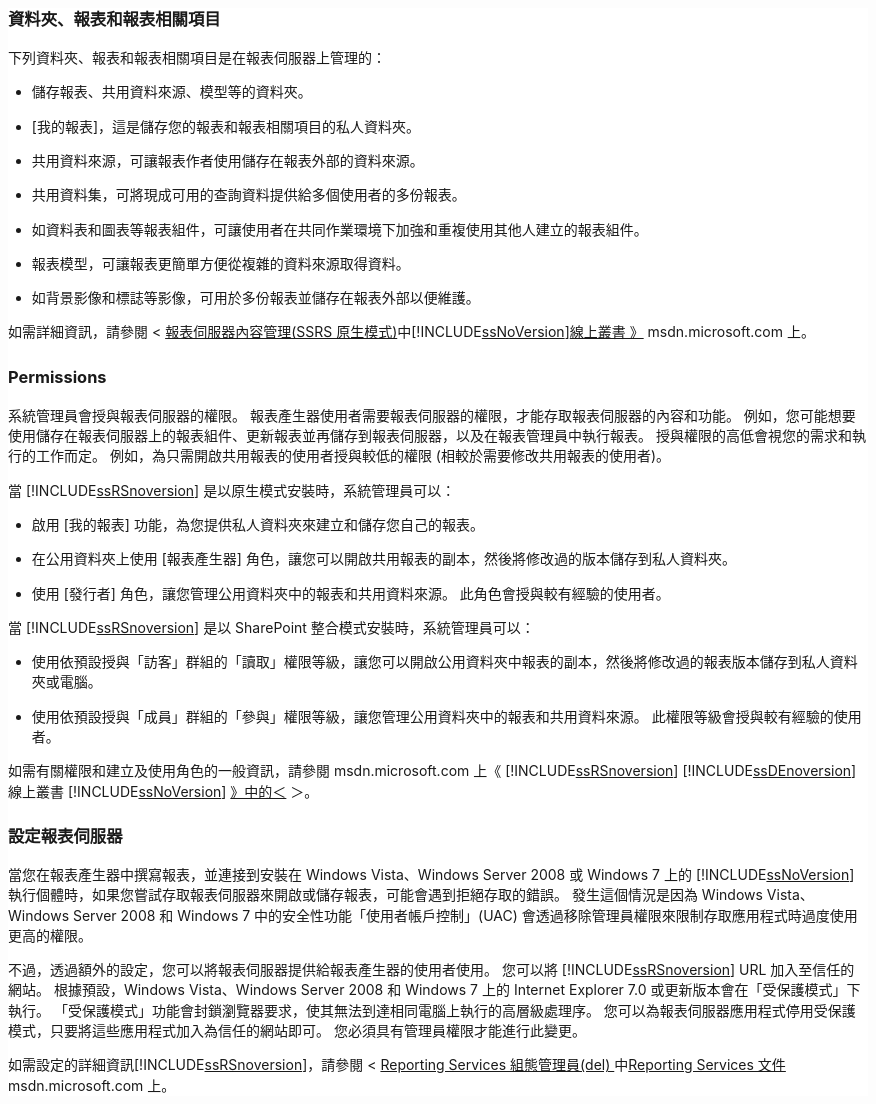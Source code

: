 ### <a name="folders-reports-and-report-related-items"></a>資料夾、報表和報表相關項目  
 下列資料夾、報表和報表相關項目是在報表伺服器上管理的：  
  
-   儲存報表、共用資料來源、模型等的資料夾。  
  
-   [我的報表]，這是儲存您的報表和報表相關項目的私人資料夾。  
  
-   共用資料來源，可讓報表作者使用儲存在報表外部的資料來源。  
  
-   共用資料集，可將現成可用的查詢資料提供給多個使用者的多份報表。  
  
-   如資料表和圖表等報表組件，可讓使用者在共同作業環境下加強和重複使用其他人建立的報表組件。  
  
-   報表模型，可讓報表更簡單方便從複雜的資料來源取得資料。  
  
-   如背景影像和標誌等影像，可用於多份報表並儲存在報表外部以便維護。  
  
 如需詳細資訊，請參閱 <<c0> [ 報表伺服器內容管理&#40;SSRS 原生模式&#41;](report-server/report-server-content-management-ssrs-native-mode.md)中[!INCLUDE[ssNoVersion](../includes/ssnoversion-md.md)][線上叢書 》](https://go.microsoft.com/fwlink/?LinkId=154888) msdn.microsoft.com 上。</c0>  
  
### <a name="permissions"></a>Permissions  
 系統管理員會授與報表伺服器的權限。 報表產生器使用者需要報表伺服器的權限，才能存取報表伺服器的內容和功能。 例如，您可能想要使用儲存在報表伺服器上的報表組件、更新報表並再儲存到報表伺服器，以及在報表管理員中執行報表。 授與權限的高低會視您的需求和執行的工作而定。 例如，為只需開啟共用報表的使用者授與較低的權限 (相較於需要修改共用報表的使用者)。  
  
 當 [!INCLUDE[ssRSnoversion](../includes/ssrsnoversion-md.md)] 是以原生模式安裝時，系統管理員可以：  
  
-   啟用 [我的報表] 功能，為您提供私人資料夾來建立和儲存您自己的報表。  
  
-   在公用資料夾上使用 [報表產生器] 角色，讓您可以開啟共用報表的副本，然後將修改過的版本儲存到私人資料夾。  
  
-   使用 [發行者] 角色，讓您管理公用資料夾中的報表和共用資料來源。 此角色會授與較有經驗的使用者。  
  
 當 [!INCLUDE[ssRSnoversion](../includes/ssrsnoversion-md.md)] 是以 SharePoint 整合模式安裝時，系統管理員可以：  
  
-   使用依預設授與「訪客」群組的「讀取」權限等級，讓您可以開啟公用資料夾中報表的副本，然後將修改過的報表版本儲存到私人資料夾或電腦。  
  
-   使用依預設授與「成員」群組的「參與」權限等級，讓您管理公用資料夾中的報表和共用資料來源。 此權限等級會授與較有經驗的使用者。  
  
 如需有關權限和建立及使用角色的一般資訊，請參閱 msdn.microsoft.com 上《 [!INCLUDE[ssRSnoversion](../includes/ssrsnoversion-md.md)] [!INCLUDE[ssDEnoversion](../includes/ssdenoversion-md.md)] 線上叢書 [!INCLUDE[ssNoVersion](../includes/ssnoversion-md.md)] [》中的＜](https://go.microsoft.com/fwlink/?LinkId=154888) ＞。  
  
### <a name="configuration-of-report-server"></a>設定報表伺服器  
 當您在報表產生器中撰寫報表，並連接到安裝在 Windows Vista、Windows Server 2008 或 Windows 7 上的 [!INCLUDE[ssNoVersion](../includes/ssnoversion-md.md)] 執行個體時，如果您嘗試存取報表伺服器來開啟或儲存報表，可能會遇到拒絕存取的錯誤。 發生這個情況是因為 Windows Vista、Windows Server 2008 和 Windows 7 中的安全性功能「使用者帳戶控制」(UAC) 會透過移除管理員權限來限制存取應用程式時過度使用更高的權限。  
  
 不過，透過額外的設定，您可以將報表伺服器提供給報表產生器的使用者使用。 您可以將 [!INCLUDE[ssRSnoversion](../includes/ssrsnoversion-md.md)] URL 加入至信任的網站。 根據預設，Windows Vista、Windows Server 2008 和 Windows 7 上的 Internet Explorer 7.0 或更新版本會在「受保護模式」下執行。 「受保護模式」功能會封鎖瀏覽器要求，使其無法到達相同電腦上執行的高層級處理序。 您可以為報表伺服器應用程式停用受保護模式，只要將這些應用程式加入為信任的網站即可。 您必須具有管理員權限才能進行此變更。  
  
 如需設定的詳細資訊[!INCLUDE[ssRSnoversion](../includes/ssrsnoversion-md.md)]，請參閱 < [Reporting Services 組態管理員&#40;del&#41; ](/sql/2014/sql-server/install/reporting-services-configuration-manager-native-mode)中[Reporting Services 文件](https://go.microsoft.com/fwlink/?linkid=121312)msdn.microsoft.com 上。  
  